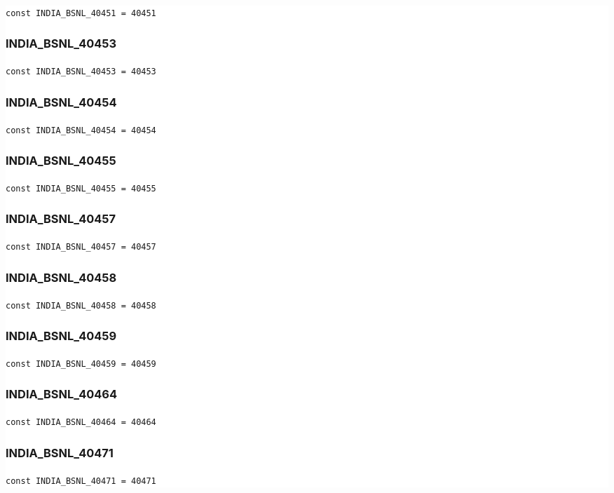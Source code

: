     const INDIA_BSNL_40451 = 40451





### INDIA_BSNL_40453

    const INDIA_BSNL_40453 = 40453





### INDIA_BSNL_40454

    const INDIA_BSNL_40454 = 40454





### INDIA_BSNL_40455

    const INDIA_BSNL_40455 = 40455





### INDIA_BSNL_40457

    const INDIA_BSNL_40457 = 40457





### INDIA_BSNL_40458

    const INDIA_BSNL_40458 = 40458





### INDIA_BSNL_40459

    const INDIA_BSNL_40459 = 40459





### INDIA_BSNL_40464

    const INDIA_BSNL_40464 = 40464





### INDIA_BSNL_40471

    const INDIA_BSNL_40471 = 40471


